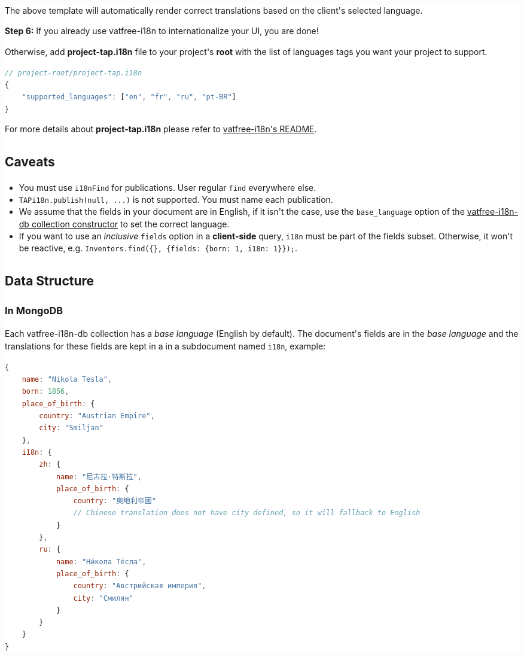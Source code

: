 The above template will automatically render correct translations based on the client's selected language.

**Step 6:** If you already use vatfree-i18n to internationalize your UI, you are done!

Otherwise, add **project-tap.i18n** file to your project's **root** with the list of
languages tags you want your project to support.

```javascript
// project-root/project-tap.i18n
{
    "supported_languages": ["en", "fr", "ru", "pt-BR"]
}
```

For more details about **project-tap.i18n** please refer to [vatfree-i18n's README](https://github.com/vatfree/i18n#configuring-i18n-build-process).


## Caveats


* You must use `i18nFind` for publications. User regular `find` everywhere else.
* `TAPi18n.publish(null, ...)` is not supported. You must name each publication.
* We assume that the fields in your document are in English, if it
isn't the case, use the `base_language` option of the [vatfree-i18n-db collection constructor](#vatfree-i18n-db-collections) to set the correct language.
* If you want to use an *inclusive* `fields` option in a **client-side** query, `i18n` must be part of the fields subset. Otherwise, it won't be reactive, e.g. `Inventors.find({}, {fields: {born: 1, i18n: 1}});`.

## Data Structure

### In MongoDB

Each vatfree-i18n-db collection has a *base language* (English by default). The
document's fields are in the *base language* and the translations for these
fields are kept in a in a subdocument named `i18n`, example:

```javascript
{
    name: "Nikola Tesla",
    born: 1856,
    place_of_birth: {
        country: "Austrian Empire",
        city: "Smiljan"
    },
    i18n: {
        zh: {
            name: "尼古拉·特斯拉",
            place_of_birth: {
                country: "奧地利帝國"
                // Chinese translation does not have city defined, so it will fallback to English
            }
        },
        ru: {
            name: "Ни́кола Те́сла",
            place_of_birth: {
                country: "Австрийская империя",
                city: "Смилян"
            }
        }
    }
}
```

